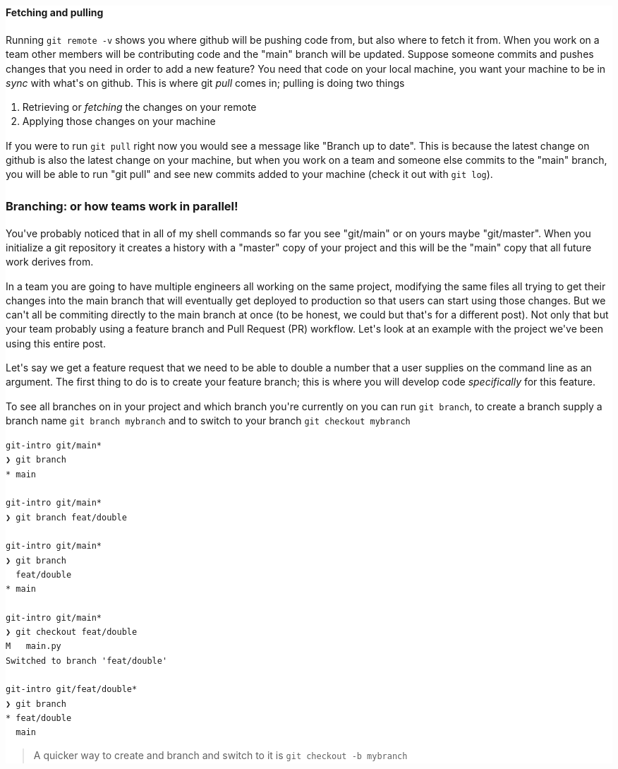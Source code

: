 #### Fetching and pulling
Running `git remote -v` shows you where github will be pushing code from, but also where to fetch it from. When you work on a team other members will be contributing code and the "main" branch will be updated. Suppose someone commits and pushes changes that you need in order to add a new feature? You need that code on your local machine, you want your machine to be in _sync_ with what's on github. This is where git _pull_ comes in; pulling is doing two things
1. Retrieving or _fetching_ the changes on your remote
2. Applying those changes on your machine

If you were to run `git pull` right now you would see a message like "Branch up to date". This is because the latest change on github is also the latest change on your machine, but when you work on a team and someone else commits to the "main" branch, you will be able to run "git pull" and see new commits added to your machine (check it out with `git log`).

### Branching: or how teams work in parallel!

You've probably noticed that in all of my shell commands so far you see "git/main" or on yours maybe "git/master". When you initialize a git repository it creates a history with a "master" copy of your project and this will be the "main" copy that all future work derives from.

In a team you are going to have multiple engineers all working on the same project, modifying the same files all trying to get their changes into the main branch that will eventually get deployed to production so that users can start using those changes. But we can't all be commiting directly to the main branch at once (to be honest, we could but that's for a different post). Not only that but your team probably using a feature branch and Pull Request (PR) workflow. Let's look at an example with the project we've been using this entire post.

Let's say we get a feature request that we need to be able to double a number that a user supplies on the command line as an argument. The first thing to do is to create your feature branch; this is where you will develop code _specifically_ for this feature.

To see all branches on in your project and which branch you're currently on you can run `git branch`, to create a branch supply a branch name `git branch mybranch` and to switch to your branch `git checkout mybranch`

``` shell
git-intro git/main*
❯ git branch
* main

git-intro git/main*
❯ git branch feat/double

git-intro git/main*
❯ git branch
  feat/double
* main

git-intro git/main*
❯ git checkout feat/double
M	main.py
Switched to branch 'feat/double'

git-intro git/feat/double*
❯ git branch
* feat/double
  main
```
> A quicker way to create and branch and switch to it is `git checkout -b mybranch`

